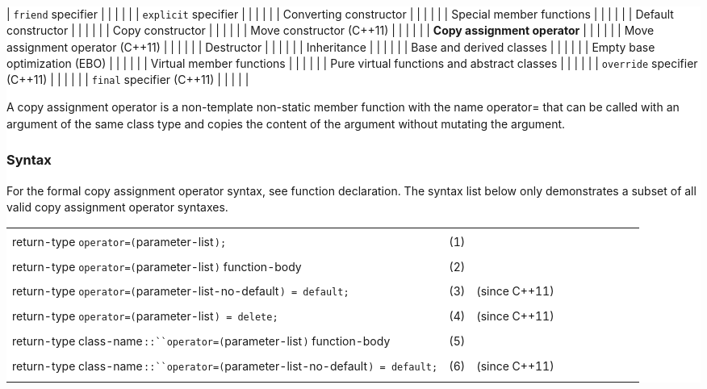 | `friend` specifier | | | | |
| `explicit` specifier | | | | |
| Converting constructor | | | | |
| Special member functions | | | | |
| Default constructor | | | | |
| Copy constructor | | | | |
| Move constructor (C++11) | | | | |
| ****Copy assignment operator**** | | | | |
| Move assignment operator (C++11) | | | | |
| Destructor | | | | |
| Inheritance | | | | |
| Base and derived classes | | | | |
| Empty base optimization (EBO) | | | | |
| Virtual member functions | | | | |
| Pure virtual functions and abstract classes | | | | |
| `override` specifier (C++11) | | | | |
| `final` specifier (C++11) | | | | |

A copy assignment operator is a non-template non-static member function with the name operator= that can be called with an argument of the same class type and copies the content of the argument without mutating the argument.

### Syntax

For the formal copy assignment operator syntax, see function declaration. The syntax list below only demonstrates a subset of all valid copy assignment operator syntaxes.

|  |  |  |  |  |  |  |  |  |  |
| --- | --- | --- | --- | --- | --- | --- | --- | --- | --- |
|  | | | | | | | | | |
| return-type `operator=(`parameter-list ﻿`);` | (1) |  |
|  | | | | | | | | | |
| return-type `operator=(`parameter-list ﻿`)` function-body | (2) |  |
|  | | | | | | | | | |
| return-type `operator=(`parameter-list-no-default ﻿`) = default;` | (3) | (since C++11) |
|  | | | | | | | | | |
| return-type `operator=(`parameter-list ﻿`) = delete;` | (4) | (since C++11) |
|  | | | | | | | | | |
| return-type class-name ﻿`::``operator=(`parameter-list ﻿`)` function-body | (5) |  |
|  | | | | | | | | | |
| return-type class-name ﻿`::``operator=(`parameter-list-no-default ﻿`) = default;` | (6) | (since C++11) |
|  | | | | | | | | | |
